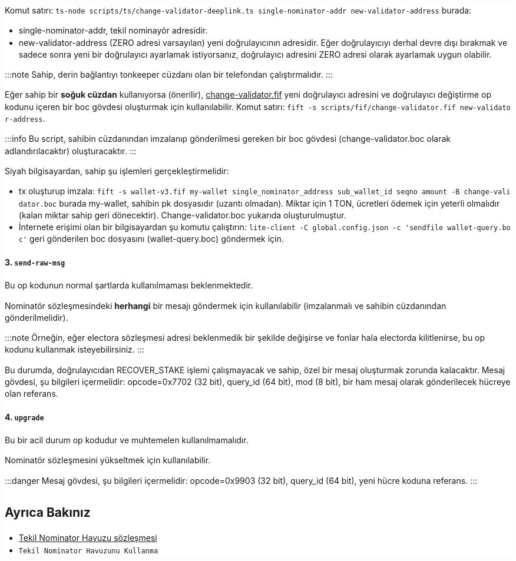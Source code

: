 Komut satırı: `ts-node scripts/ts/change-validator-deeplink.ts single-nominator-addr new-validator-address` burada:
* single-nominator-addr, tekil nominayör adresidir.
* new-validator-address (ZERO adresi varsayılan) yeni doğrulayıcının adresidir. Eğer doğrulayıcıyı derhal devre dışı bırakmak ve sadece sonra yeni bir doğrulayıcı ayarlamak istiyorsanız, doğrulayıcı adresini ZERO adresi olarak ayarlamak uygun olabilir.
 
:::note
Sahip, derin bağlantıyı tonkeeper cüzdanı olan bir telefondan çalıştırmalıdır.
:::

Eğer sahip bir **soğuk cüzdan** kullanıyorsa (önerilir), [change-validator.fif](https://github.com/orbs-network/single-nominator/blob/main/scripts/fift/change-validator.fif) yeni doğrulayıcı adresini ve doğrulayıcı değiştirme op kodunu içeren bir boc gövdesi oluşturmak için kullanılabilir. 
Komut satırı: `fift -s scripts/fif/change-validator.fif new-validator-address`.

:::info
Bu script, sahibin cüzdanından imzalanıp gönderilmesi gereken bir boc gövdesi (change-validator.boc olarak adlandırılacaktır) oluşturacaktır.
:::

Siyah bilgisayardan, sahip şu işlemleri gerçekleştirmelidir:
* tx oluşturup imzala: `fift -s wallet-v3.fif my-wallet single_nominator_address sub_wallet_id seqno amount -B change-validator.boc` burada my-wallet, sahibin pk dosyasıdır (uzantı olmadan). Miktar için 1 TON, ücretleri ödemek için yeterli olmalıdır (kalan miktar sahip geri dönecektir). Change-validator.boc yukarıda oluşturulmuştur.
* İnternete erişimi olan bir bilgisayardan şu komutu çalıştırın: `lite-client -C global.config.json -c 'sendfile wallet-query.boc'` geri gönderilen boc dosyasını (wallet-query.boc) göndermek için.

#### 3. `send-raw-msg`
Bu op kodunun normal şartlarda kullanılmaması beklenmektedir. 

Nominatör sözleşmesindeki **herhangi** bir mesajı göndermek için kullanılabilir (imzalanmalı ve sahibin cüzdanından gönderilmelidir). 

:::note
Örneğin, eğer electora sözleşmesi adresi beklenmedik bir şekilde değişirse ve fonlar hala electorda kilitlenirse, bu op kodunu kullanmak isteyebilirsiniz. 
:::

Bu durumda, doğrulayıcıdan RECOVER_STAKE işlemi çalışmayacak ve sahip, özel bir mesaj oluşturmak zorunda kalacaktır. 
Mesaj gövdesi, şu bilgileri içermelidir: opcode=0x7702 (32 bit), query_id (64 bit), mod (8 bit), bir ham mesaj olarak gönderilecek hücreye olan referans. 

#### 4. `upgrade`
Bu bir acil durum op kodudur ve muhtemelen kullanılmamalıdır.

Nominatör sözleşmesini yükseltmek için kullanılabilir. 

:::danger
Mesaj gövdesi, şu bilgileri içermelidir: opcode=0x9903 (32 bit), query_id (64 bit), yeni hücre koduna referans. 
:::

## Ayrıca Bakınız

* [Tekil Nominator Havuzu sözleşmesi](https://github.com/orbs-network/single-nominator)
* `Tekil Nominator Havuzunu Kullanma`